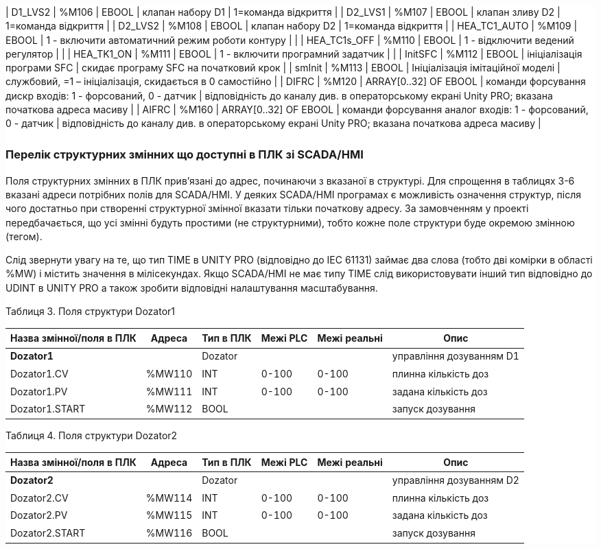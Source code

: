 | D1_LVS2         | %M106      | EBOOL                 | клапан набору D1                                             | 1=команда відкриття                                          |
| D2_LVS1         | %M107      | EBOOL                 | клапан зливу D2                                              | 1=команда відкриття                                          |
| D2_LVS2         | %M108      | EBOOL                 | клапан набору D2                                             | 1=команда відкриття                                          |
| HEA_TC1_AUTO    | %M109      | EBOOL                 | 1 - включити автоматичний режим роботи контуру               |                                                              |
| HEA_TC1s_OFF    | %M110      | EBOOL                 | 1 - відключити ведений регулятор                             |                                                              |
| HEA_TK1_ON      | %M111      | EBOOL                 | 1 - включити програмний задатчик                             |                                                              |
| InitSFC         | %M112      | EBOOL                 | ініціалізація програми SFC                                   | скидає програму SFC на початковий крок                       |
| smInit          | %M113      | EBOOL                 | Ініціалізація імітаційної моделі                             | службовий, =1 – ініціалізація, скидається в 0 самостійно     |
| DIFRC           | %M120      | ARRAY[0..32] OF EBOOL | команди форсування дискр входів: 1 - форсований, 0 - датчик  | відповідність до каналу див. в операторському екрані Unity PRO; вказана початкова адреса масиву |
| AIFRC           | %M160      | ARRAY[0..32] OF EBOOL | команди форсування аналог входів: 1 - форсований, 0 - датчик | відповідність до каналу див. в операторському екрані Unity PRO; вказана початкова адреса масиву |

 

### Перелік структурних змінних що доступні в ПЛК зі SCADA/HMI

Поля структурних змінних в ПЛК прив’язані до адрес, починаючи з вказаної в структурі. Для спрощення в таблицях 3-6 вказані адреси потрібних полів для SCADA/HMI. У деяких SCADA/HMI програмах є можливість означення структур, після чого достатньо при створенні структурної змінної вказати тільки початкову адресу. За замовченням у проекті передбачається, що усі змінні будуть простими (не структурними), тобто кожне поле структури буде окремою змінною (тегом).

Слід звернути увагу на те, що тип TIME в UNITY PRO (відповідно до IEC 61131) займає два слова (тобто дві комірки в області %MW) і містить значення в мілісекундах. Якщо SCADA/HMI не має типу TIME слід використовувати інший тип відповідно до UDINT в UNITY PRO а також зробити відповідні налаштування масштабування.     

Таблиця 3. Поля структури Dozator1

| **Назва змінної/поля в  ПЛК** | **Адреса** | **Тип в ПЛК** | **Межі PLC** | **Межі реальні** | **Опис**                  |
| ----------------------------- | ---------- | ------------- | ------------ | ---------------- | ------------------------- |
| **Dozator1**                  |            | Dozator       |              |                  | управління дозуванням  D1 |
| Dozator1.CV                   | %MW110     | INT           | 0-100        | 0-100            | плинна кількість доз      |
| Dozator1.PV                   | %MW111     | INT           | 0-100        | 0-100            | задана кількість доз      |
| Dozator1.START                | %MW112     | BOOL          |              |                  | запуск дозування          |

 

Таблиця 4. Поля структури Dozator2

| **Назва змінної/поля в  ПЛК** | **Адреса** | **Тип в ПЛК** | **Межі PLC** | **Межі реальні** | **Опис**                  |
| ----------------------------- | ---------- | ------------- | ------------ | ---------------- | ------------------------- |
| **Dozator2**                  |            | Dozator       |              |                  | управління дозуванням  D2 |
| Dozator2.CV                   | %MW114     | INT           | 0-100        | 0-100            | плинна кількість доз      |
| Dozator2.PV                   | %MW115     | INT           | 0-100        | 0-100            | задана кількість доз      |
| Dozator2.START                | %MW116     | BOOL          |              |                  | запуск дозування          |

